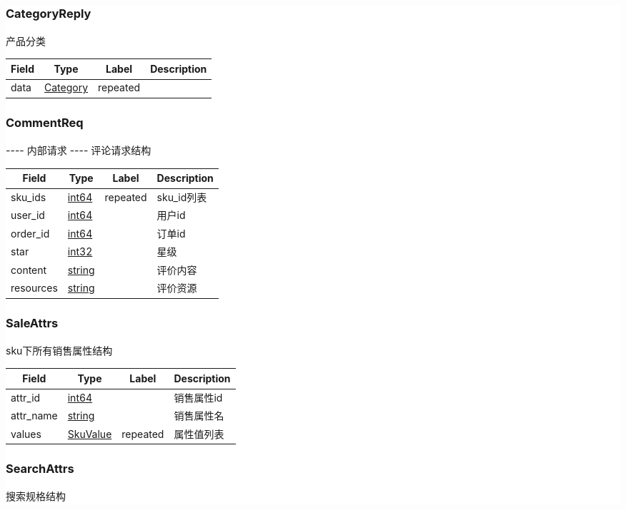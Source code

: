 ### CategoryReply
产品分类


| Field | Type | Label | Description |
| ----- | ---- | ----- | ----------- |
| data | [Category](#product.Category) | repeated |  |






<a name="product.CommentReq"></a>

### CommentReq
---- 内部请求 ----
评论请求结构


| Field | Type | Label | Description |
| ----- | ---- | ----- | ----------- |
| sku_ids | [int64](#int64) | repeated | sku_id列表 |
| user_id | [int64](#int64) |  | 用户id |
| order_id | [int64](#int64) |  | 订单id |
| star | [int32](#int32) |  | 星级 |
| content | [string](#string) |  | 评价内容 |
| resources | [string](#string) |  | 评价资源 |






<a name="product.SaleAttrs"></a>

### SaleAttrs
sku下所有销售属性结构


| Field | Type | Label | Description |
| ----- | ---- | ----- | ----------- |
| attr_id | [int64](#int64) |  | 销售属性id |
| attr_name | [string](#string) |  | 销售属性名 |
| values | [SkuValue](#product.SkuValue) | repeated | 属性值列表 |






<a name="product.SearchAttrs"></a>

### SearchAttrs
搜索规格结构
